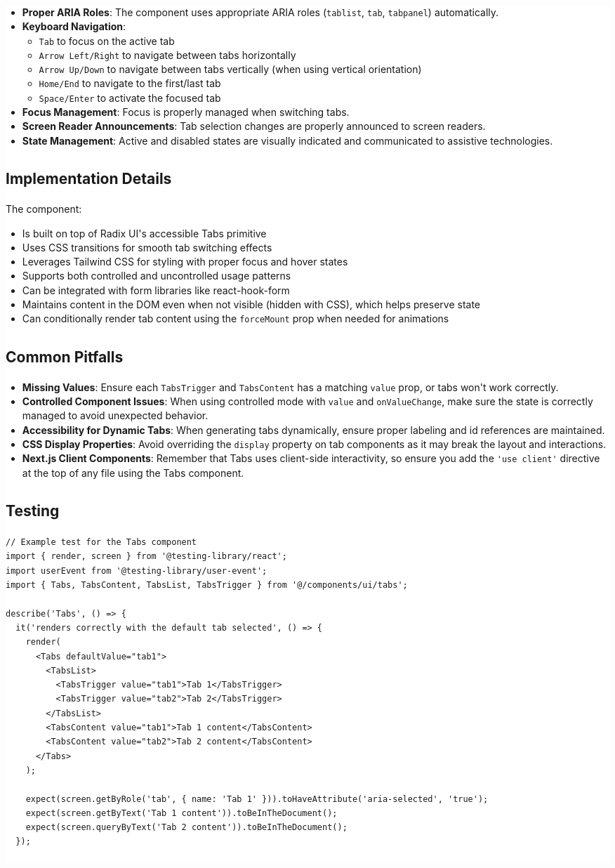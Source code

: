 - **Proper ARIA Roles**: The component uses appropriate ARIA roles (`tablist`, `tab`, `tabpanel`) automatically.
- **Keyboard Navigation**:
  - `Tab` to focus on the active tab
  - `Arrow Left/Right` to navigate between tabs horizontally
  - `Arrow Up/Down` to navigate between tabs vertically (when using vertical orientation)
  - `Home/End` to navigate to the first/last tab
  - `Space/Enter` to activate the focused tab
- **Focus Management**: Focus is properly managed when switching tabs.
- **Screen Reader Announcements**: Tab selection changes are properly announced to screen readers.
- **State Management**: Active and disabled states are visually indicated and communicated to assistive technologies.

## Implementation Details

The component:

- Is built on top of Radix UI's accessible Tabs primitive
- Uses CSS transitions for smooth tab switching effects
- Leverages Tailwind CSS for styling with proper focus and hover states
- Supports both controlled and uncontrolled usage patterns
- Can be integrated with form libraries like react-hook-form
- Maintains content in the DOM even when not visible (hidden with CSS), which helps preserve state
- Can conditionally render tab content using the `forceMount` prop when needed for animations

## Common Pitfalls

- **Missing Values**: Ensure each `TabsTrigger` and `TabsContent` has a matching `value` prop, or tabs won't work correctly.
- **Controlled Component Issues**: When using controlled mode with `value` and `onValueChange`, make sure the state is correctly managed to avoid unexpected behavior.
- **Accessibility for Dynamic Tabs**: When generating tabs dynamically, ensure proper labeling and id references are maintained.
- **CSS Display Properties**: Avoid overriding the `display` property on tab components as it may break the layout and interactions.
- **Next.js Client Components**: Remember that Tabs uses client-side interactivity, so ensure you add the `'use client'` directive at the top of any file using the Tabs component.

## Testing

```tsx
// Example test for the Tabs component
import { render, screen } from '@testing-library/react';
import userEvent from '@testing-library/user-event';
import { Tabs, TabsContent, TabsList, TabsTrigger } from '@/components/ui/tabs';

describe('Tabs', () => {
  it('renders correctly with the default tab selected', () => {
    render(
      <Tabs defaultValue="tab1">
        <TabsList>
          <TabsTrigger value="tab1">Tab 1</TabsTrigger>
          <TabsTrigger value="tab2">Tab 2</TabsTrigger>
        </TabsList>
        <TabsContent value="tab1">Tab 1 content</TabsContent>
        <TabsContent value="tab2">Tab 2 content</TabsContent>
      </Tabs>
    );
    
    expect(screen.getByRole('tab', { name: 'Tab 1' })).toHaveAttribute('aria-selected', 'true');
    expect(screen.getByText('Tab 1 content')).toBeInTheDocument();
    expect(screen.queryByText('Tab 2 content')).toBeInTheDocument();
  });
  
```